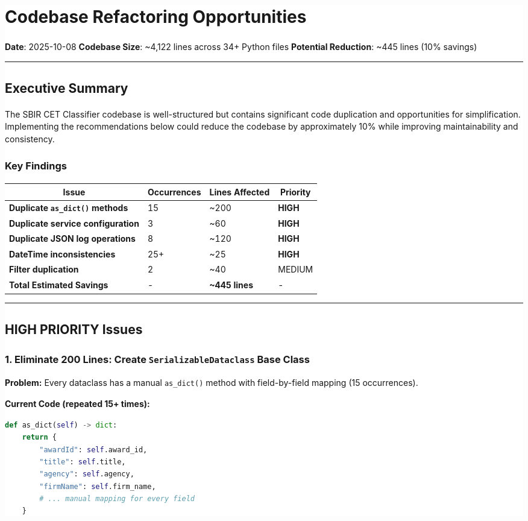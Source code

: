 # Codebase Refactoring Opportunities

**Date**: 2025-10-08
**Codebase Size**: ~4,122 lines across 34+ Python files
**Potential Reduction**: ~445 lines (10% savings)

---

## Executive Summary

The SBIR CET Classifier codebase is well-structured but contains significant code duplication and opportunities for simplification. Implementing the recommendations below could reduce the codebase by approximately 10% while improving maintainability and consistency.

### Key Findings

| Issue | Occurrences | Lines Affected | Priority |
|-------|-------------|----------------|----------|
| **Duplicate `as_dict()` methods** | 15 | ~200 | **HIGH** |
| **Duplicate service configuration** | 3 | ~60 | **HIGH** |
| **Duplicate JSON log operations** | 8 | ~120 | **HIGH** |
| **DateTime inconsistencies** | 25+ | ~25 | **HIGH** |
| **Filter duplication** | 2 | ~40 | MEDIUM |
| **Total Estimated Savings** | - | **~445 lines** | - |

---

## HIGH PRIORITY Issues

### 1. Eliminate 200 Lines: Create `SerializableDataclass` Base Class

**Problem:** Every dataclass has a manual `as_dict()` method with field-by-field mapping (15 occurrences).

**Current Code (repeated 15+ times):**
```python
def as_dict(self) -> dict:
    return {
        "awardId": self.award_id,
        "title": self.title,
        "agency": self.agency,
        "firmName": self.firm_name,
        # ... manual mapping for every field
    }
```
